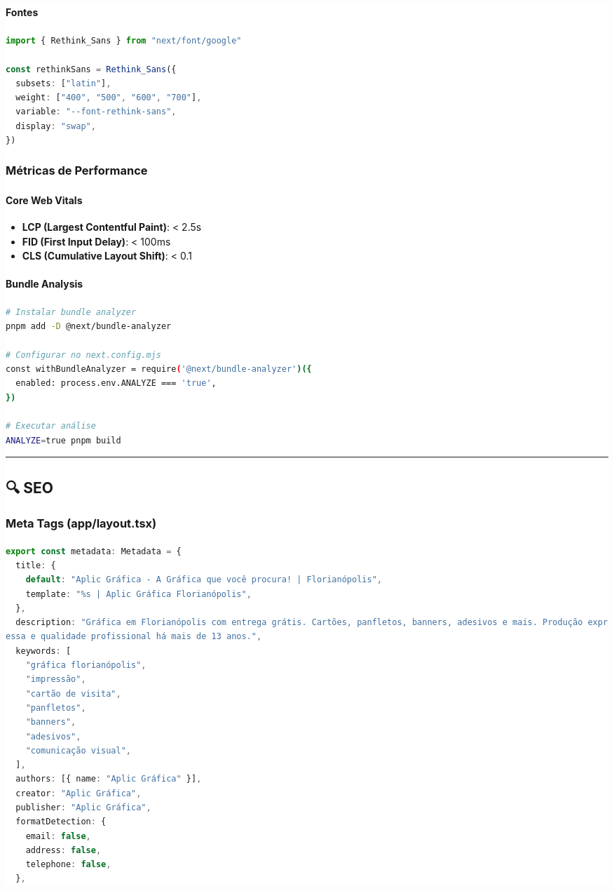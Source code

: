 #### Fontes
```typescript
import { Rethink_Sans } from "next/font/google"

const rethinkSans = Rethink_Sans({
  subsets: ["latin"],
  weight: ["400", "500", "600", "700"],
  variable: "--font-rethink-sans",
  display: "swap",
})
```

### Métricas de Performance

#### Core Web Vitals
- **LCP (Largest Contentful Paint)**: < 2.5s
- **FID (First Input Delay)**: < 100ms
- **CLS (Cumulative Layout Shift)**: < 0.1

#### Bundle Analysis
```bash
# Instalar bundle analyzer
pnpm add -D @next/bundle-analyzer

# Configurar no next.config.mjs
const withBundleAnalyzer = require('@next/bundle-analyzer')({
  enabled: process.env.ANALYZE === 'true',
})

# Executar análise
ANALYZE=true pnpm build
```

---

## 🔍 SEO

### Meta Tags (app/layout.tsx)

```typescript
export const metadata: Metadata = {
  title: {
    default: "Aplic Gráfica - A Gráfica que você procura! | Florianópolis",
    template: "%s | Aplic Gráfica Florianópolis",
  },
  description: "Gráfica em Florianópolis com entrega grátis. Cartões, panfletos, banners, adesivos e mais. Produção expressa e qualidade profissional há mais de 13 anos.",
  keywords: [
    "gráfica florianópolis",
    "impressão",
    "cartão de visita",
    "panfletos",
    "banners",
    "adesivos",
    "comunicação visual",
  ],
  authors: [{ name: "Aplic Gráfica" }],
  creator: "Aplic Gráfica",
  publisher: "Aplic Gráfica",
  formatDetection: {
    email: false,
    address: false,
    telephone: false,
  },
```